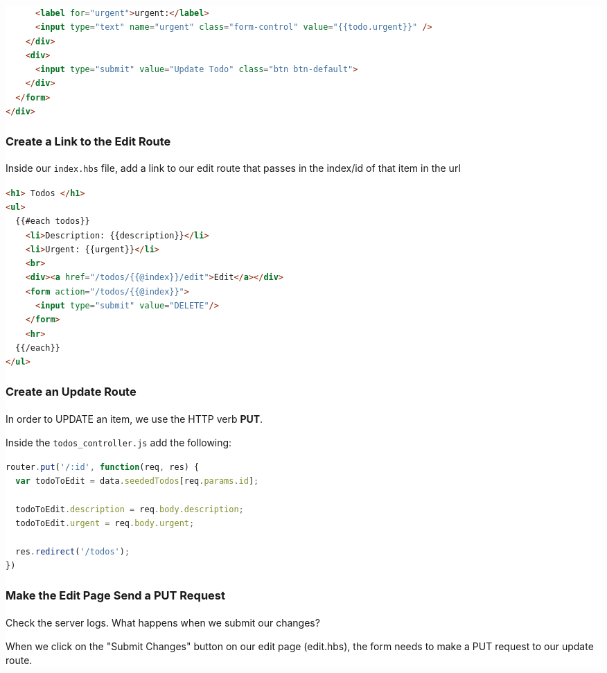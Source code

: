 ```html
      <label for="urgent">urgent:</label>
      <input type="text" name="urgent" class="form-control" value="{{todo.urgent}}" />
    </div>
    <div>
      <input type="submit" value="Update Todo" class="btn btn-default">
    </div>
  </form>
</div>
```



### Create a Link to the Edit Route

Inside our `index.hbs` file, add a link to our edit route that passes in the index/id of that item in the url

```html
<h1> Todos </h1>
<ul>
  {{#each todos}}
    <li>Description: {{description}}</li>
    <li>Urgent: {{urgent}}</li>
    <br>
    <div><a href="/todos/{{@index}}/edit">Edit</a></div>
    <form action="/todos/{{@index}}">
      <input type="submit" value="DELETE"/>
    </form>
    <hr>
  {{/each}}
</ul>
```

### Create an Update Route

In order to UPDATE an item, we use the HTTP verb **PUT**.

Inside the `todos_controller.js` add the following:

```javascript
router.put('/:id', function(req, res) {
  var todoToEdit = data.seededTodos[req.params.id];

  todoToEdit.description = req.body.description;
  todoToEdit.urgent = req.body.urgent;

  res.redirect('/todos');
})
```

### Make the Edit Page Send a PUT Request

Check the server logs. What happens when we submit our changes?

When we click on the "Submit Changes" button on our edit page (edit.hbs), the form needs to make a PUT request to our update route.
